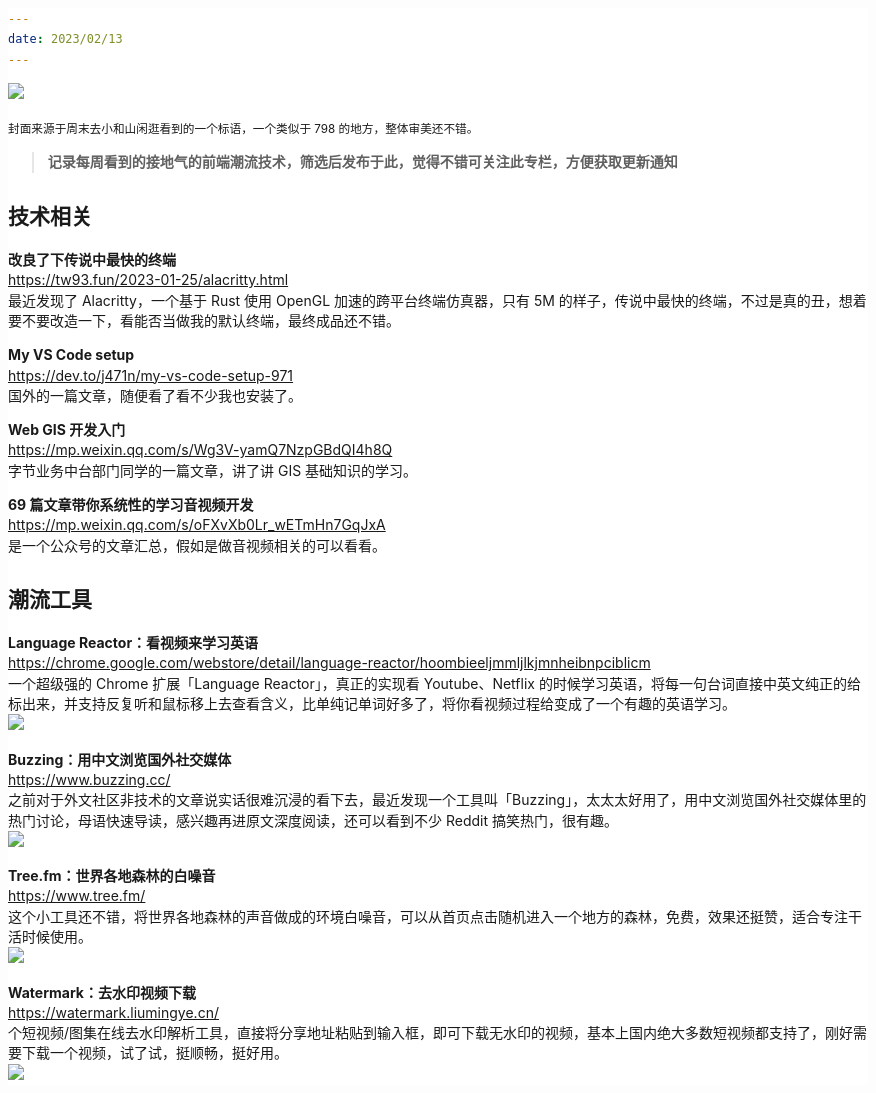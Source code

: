 ```yaml
---
date: 2023/02/13
---
```


<img src=https://gw.alipayobjects.com/zos/k/uu/1.jpeg width=800 />

<small>封面来源于周末去小和山闲逛看到的一个标语，一个类似于 798 的地方，整体审美还不错。</small>

> **记录每周看到的接地气的前端潮流技术，筛选后发布于此，觉得不错可关注此专栏，方便获取更新通知**

## 技术相关

**改良了下传说中最快的终端**  
<https://tw93.fun/2023-01-25/alacritty.html>  
最近发现了 Alacritty，一个基于 Rust 使用 OpenGL 加速的跨平台终端仿真器，只有 5M 的样子，传说中最快的终端，不过是真的丑，想着要不要改造一下，看能否当做我的默认终端，最终成品还不错。

**My VS Code setup**  
<https://dev.to/j471n/my-vs-code-setup-971>  
国外的一篇文章，随便看了看不少我也安装了。

**Web GIS 开发入门**  
<https://mp.weixin.qq.com/s/Wg3V-yamQ7NzpGBdQI4h8Q>  
字节业务中台部门同学的一篇文章，讲了讲 GIS 基础知识的学习。

**69 篇文章带你系统性的学习音视频开发**  
<https://mp.weixin.qq.com/s/oFXvXb0Lr_wETmHn7GqJxA>  
是一个公众号的文章汇总，假如是做音视频相关的可以看看。

## 潮流工具

**Language Reactor：看视频来学习英语**  
<https://chrome.google.com/webstore/detail/language-reactor/hoombieeljmmljlkjmnheibnpciblicm>  
一个超级强的 Chrome 扩展「Language Reactor」，真正的实现看 Youtube、Netflix 的时候学习英语，将每一句台词直接中英文纯正的给标出来，并支持反复听和鼠标移上去查看含义，比单纯记单词好多了，将你看视频过程给变成了一个有趣的英语学习。  
<img src=https://cdn.fliggy.com/upic/mrE4N6.png width=800 />

**Buzzing：用中文浏览国外社交媒体**  
<https://www.buzzing.cc/>  
之前对于外文社区非技术的文章说实话很难沉浸的看下去，最近发现一个工具叫「Buzzing」，太太太好用了，用中文浏览国外社交媒体里的热门讨论，母语快速导读，感兴趣再进原文深度阅读，还可以看到不少 Reddit 搞笑热门，很有趣。  
<img src=https://cdn.fliggy.com/upic/dwDLQh.png width=800 />

**Tree.fm：世界各地森林的白噪音**  
<https://www.tree.fm/>  
这个小工具还不错，将世界各地森林的声音做成的环境白噪音，可以从首页点击随机进入一个地方的森林，免费，效果还挺赞，适合专注干活时候使用。  
<img src=https://cdn.fliggy.com/upic/TIjBer.jpg width=800 />

**Watermark：去水印视频下载**  
<https://watermark.liumingye.cn/>  
个短视频/图集在线去水印解析工具，直接将分享地址粘贴到输入框，即可下载无水印的视频，基本上国内绝大多数短视频都支持了，刚好需要下载一个视频，试了试，挺顺畅，挺好用。  
<img src=https://cdn.fliggy.com/upic/QEARXG.png width=800 />
